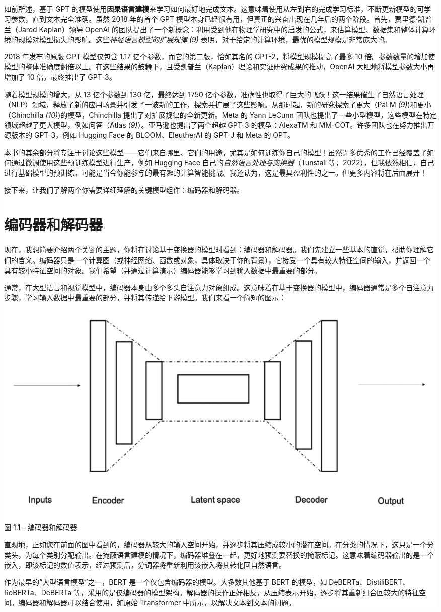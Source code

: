如前所述，基于 GPT 的模型使用**因果语言建模**来学习如何最好地完成文本。这意味着使用从左到右的完成学习标准，不断更新模型的可学习参数，直到文本完全准确。虽然 2018 年的首个 GPT 模型本身已经很有用，但真正的兴奋出现在几年后的两个阶段。首先，贾里德·凯普兰（Jared Kaplan）领导 OpenAI 的团队提出了一个新概念：利用受到他在物理学研究中的启发的公式，来估算模型、数据集和整体计算环境的规模对模型损失的影响。这些*神经语言模型的扩展规律* *(9)* 表明，对于给定的计算环境，最优的模型规模是非常庞大的。

2018 年发布的原版 GPT 模型仅包含 1.17 亿个参数，而它的第二版，恰如其名的 GPT-2，将模型规模提高了最多 10 倍。参数数量的增加使模型的整体准确度翻倍以上。在这些结果的鼓舞下，且受凯普兰（Kaplan）理论和实证研究成果的推动，OpenAI 大胆地将模型参数大小再增加了 10 倍，最终推出了 GPT-3。

随着模型规模的增大，从 13 亿个参数到 130 亿，最终达到 1750 亿个参数，准确性也取得了巨大的飞跃！这一结果催生了自然语言处理（NLP）领域，释放了新的应用场景并引发了一波新的工作，探索并扩展了这些影响。从那时起，新的研究探索了更大（PaLM *(9)*)和更小（Chinchilla *(10)*)的模型，Chinchilla 提出了对扩展规律的全新更新。Meta 的 Yann LeCunn 团队也提出了一些小型模型，这些模型在特定领域超越了更大模型，例如问答（Atlas *(9)*）。亚马逊也提出了两个超越 GPT-3 的模型：AlexaTM 和 MM-COT。许多团队也在努力推出开源版本的 GPT-3，例如 Hugging Face 的 BLOOM、EleutherAI 的 GPT-J 和 Meta 的 OPT。

本书的其余部分将专注于讨论这些模型——它们来自哪里、它们的用途，尤其是如何训练你自己的模型！虽然许多优秀的工作已经覆盖了如何通过微调使用这些预训练模型进行生产，例如 Hugging Face 自己的*自然语言处理与变换器*（Tunstall 等，2022），但我依然相信，自己进行基础模型的预训练，可能是当今你能参与的最有趣的计算智能挑战。我还认为，这是最具盈利性的之一。但更多内容将在后面展开！

接下来，让我们了解两个你需要详细理解的关键模型组件：编码器和解码器。

# 编码器和解码器

现在，我想简要介绍两个关键的主题，你将在讨论基于变换器的模型时看到：编码器和解码器。我们先建立一些基本的直觉，帮助你理解它们的含义。编码器只是一个计算图（或神经网络、函数或对象，具体取决于你的背景），它接受一个具有较大特征空间的输入，并返回一个具有较小特征空间的对象。我们希望（并通过计算演示）编码器能够学习到输入数据中最重要的部分。

通常，在大型语言和视觉模型中，编码器本身由多个多头自注意力对象组成。这意味着在基于变换器的模型中，编码器通常是多个自注意力步骤，学习输入数据中最重要的部分，并将其传递给下游模型。我们来看一个简短的图示：

![图 1.1 – 编码器和解码器](img/B18942_01_01.jpg)

图 1.1 – 编码器和解码器

直观地，正如您在前面的图中看到的，编码器从较大的输入空间开始，并逐步将其压缩成较小的潜在空间。在分类的情况下，这只是一个分类头，为每个类别分配输出。在掩蔽语言建模的情况下，编码器堆叠在一起，更好地预测要替换的掩蔽标记。这意味着编码器输出的是一个嵌入，即该标记的数值表示，经过预测后，分词器将重新利用该嵌入将其转化回自然语言。

作为最早的“大型语言模型”之一，BERT 是一个仅包含编码器的模型。大多数其他基于 BERT 的模型，如 DeBERTa、DistiliBERT、RoBERTa、DeBERTa 等，采用的是仅编码器的模型架构。解码器的操作正好相反，从压缩表示开始，逐步将其重新组合回较大的特征空间。编码器和解码器可以结合使用，如原始 Transformer 中所示，以解决文本到文本的问题。
